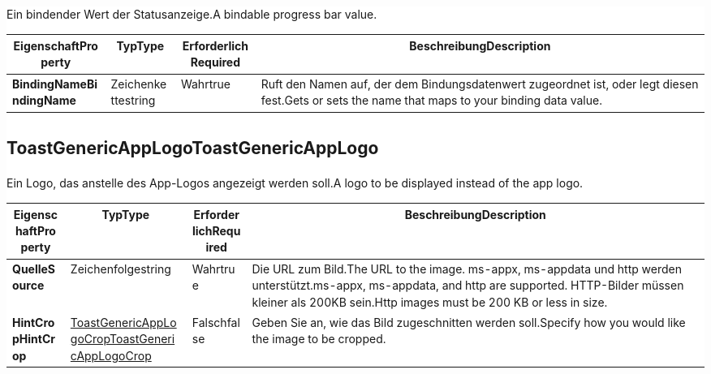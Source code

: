 <span data-ttu-id="f5c0a-521">Ein bindender Wert der Statusanzeige.</span><span class="sxs-lookup"><span data-stu-id="f5c0a-521">A bindable progress bar value.</span></span>

| <span data-ttu-id="f5c0a-522">Eigenschaft</span><span class="sxs-lookup"><span data-stu-id="f5c0a-522">Property</span></span> | <span data-ttu-id="f5c0a-523">Typ</span><span class="sxs-lookup"><span data-stu-id="f5c0a-523">Type</span></span> | <span data-ttu-id="f5c0a-524">Erforderlich</span><span class="sxs-lookup"><span data-stu-id="f5c0a-524">Required</span></span> | <span data-ttu-id="f5c0a-525">Beschreibung</span><span class="sxs-lookup"><span data-stu-id="f5c0a-525">Description</span></span> |
|---|---|---|---|
| **<span data-ttu-id="f5c0a-526">BindingName</span><span class="sxs-lookup"><span data-stu-id="f5c0a-526">BindingName</span></span>** | <span data-ttu-id="f5c0a-527">Zeichenkette</span><span class="sxs-lookup"><span data-stu-id="f5c0a-527">string</span></span> | <span data-ttu-id="f5c0a-528">Wahr</span><span class="sxs-lookup"><span data-stu-id="f5c0a-528">true</span></span> | <span data-ttu-id="f5c0a-529">Ruft den Namen auf, der dem Bindungsdatenwert zugeordnet ist, oder legt diesen fest.</span><span class="sxs-lookup"><span data-stu-id="f5c0a-529">Gets or sets the name that maps to your binding data value.</span></span> |


## <a name="toastgenericapplogo"></a><span data-ttu-id="f5c0a-530">ToastGenericAppLogo</span><span class="sxs-lookup"><span data-stu-id="f5c0a-530">ToastGenericAppLogo</span></span>
<span data-ttu-id="f5c0a-531">Ein Logo, das anstelle des App-Logos angezeigt werden soll.</span><span class="sxs-lookup"><span data-stu-id="f5c0a-531">A logo to be displayed instead of the app logo.</span></span>

| <span data-ttu-id="f5c0a-532">Eigenschaft</span><span class="sxs-lookup"><span data-stu-id="f5c0a-532">Property</span></span> | <span data-ttu-id="f5c0a-533">Typ</span><span class="sxs-lookup"><span data-stu-id="f5c0a-533">Type</span></span> | <span data-ttu-id="f5c0a-534">Erforderlich</span><span class="sxs-lookup"><span data-stu-id="f5c0a-534">Required</span></span> |<span data-ttu-id="f5c0a-535">Beschreibung</span><span class="sxs-lookup"><span data-stu-id="f5c0a-535">Description</span></span> |
|---|---|---|---|
| **<span data-ttu-id="f5c0a-536">Quelle</span><span class="sxs-lookup"><span data-stu-id="f5c0a-536">Source</span></span>** | <span data-ttu-id="f5c0a-537">Zeichenfolge</span><span class="sxs-lookup"><span data-stu-id="f5c0a-537">string</span></span> | <span data-ttu-id="f5c0a-538">Wahr</span><span class="sxs-lookup"><span data-stu-id="f5c0a-538">true</span></span> | <span data-ttu-id="f5c0a-539">Die URL zum Bild.</span><span class="sxs-lookup"><span data-stu-id="f5c0a-539">The URL to the image.</span></span> <span data-ttu-id="f5c0a-540">ms-appx, ms-appdata und http werden unterstützt.</span><span class="sxs-lookup"><span data-stu-id="f5c0a-540">ms-appx, ms-appdata, and http are supported.</span></span> <span data-ttu-id="f5c0a-541">HTTP-Bilder müssen kleiner als 200KB sein.</span><span class="sxs-lookup"><span data-stu-id="f5c0a-541">Http images must be 200 KB or less in size.</span></span> |
| **<span data-ttu-id="f5c0a-542">HintCrop</span><span class="sxs-lookup"><span data-stu-id="f5c0a-542">HintCrop</span></span>** | [<span data-ttu-id="f5c0a-543">ToastGenericAppLogoCrop</span><span class="sxs-lookup"><span data-stu-id="f5c0a-543">ToastGenericAppLogoCrop</span></span>](#toastgenericapplogocrop) | <span data-ttu-id="f5c0a-544">Falsch</span><span class="sxs-lookup"><span data-stu-id="f5c0a-544">false</span></span> | <span data-ttu-id="f5c0a-545">Geben Sie an, wie das Bild zugeschnitten werden soll.</span><span class="sxs-lookup"><span data-stu-id="f5c0a-545">Specify how you would like the image to be cropped.</span></span> |
